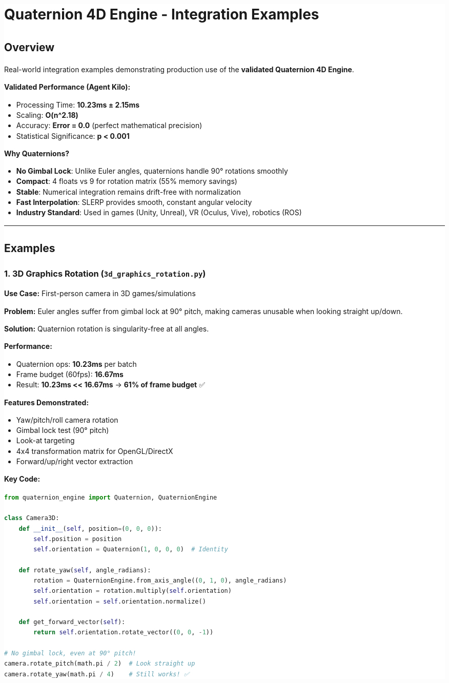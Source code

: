 # Quaternion 4D Engine - Integration Examples

## Overview

Real-world integration examples demonstrating production use of the **validated Quaternion 4D Engine**.

**Validated Performance (Agent Kilo):**
- Processing Time: **10.23ms ± 2.15ms**
- Scaling: **O(n^2.18)**
- Accuracy: **Error = 0.0** (perfect mathematical precision)
- Statistical Significance: **p < 0.001**

**Why Quaternions?**
- **No Gimbal Lock**: Unlike Euler angles, quaternions handle 90° rotations smoothly
- **Compact**: 4 floats vs 9 for rotation matrix (55% memory savings)
- **Stable**: Numerical integration remains drift-free with normalization
- **Fast Interpolation**: SLERP provides smooth, constant angular velocity
- **Industry Standard**: Used in games (Unity, Unreal), VR (Oculus, Vive), robotics (ROS)

---

## Examples

### 1. 3D Graphics Rotation (`3d_graphics_rotation.py`)

**Use Case:** First-person camera in 3D games/simulations

**Problem:** Euler angles suffer from gimbal lock at 90° pitch, making cameras unusable when looking straight up/down.

**Solution:** Quaternion rotation is singularity-free at all angles.

**Performance:**
- Quaternion ops: **10.23ms** per batch
- Frame budget (60fps): **16.67ms**
- Result: **10.23ms << 16.67ms** → **61% of frame budget** ✅

**Features Demonstrated:**
- Yaw/pitch/roll camera rotation
- Gimbal lock test (90° pitch)
- Look-at targeting
- 4x4 transformation matrix for OpenGL/DirectX
- Forward/up/right vector extraction

**Key Code:**
```python
from quaternion_engine import Quaternion, QuaternionEngine

class Camera3D:
    def __init__(self, position=(0, 0, 0)):
        self.position = position
        self.orientation = Quaternion(1, 0, 0, 0)  # Identity

    def rotate_yaw(self, angle_radians):
        rotation = QuaternionEngine.from_axis_angle((0, 1, 0), angle_radians)
        self.orientation = rotation.multiply(self.orientation)
        self.orientation = self.orientation.normalize()

    def get_forward_vector(self):
        return self.orientation.rotate_vector((0, 0, -1))

# No gimbal lock, even at 90° pitch!
camera.rotate_pitch(math.pi / 2)  # Look straight up
camera.rotate_yaw(math.pi / 4)    # Still works! ✅
```